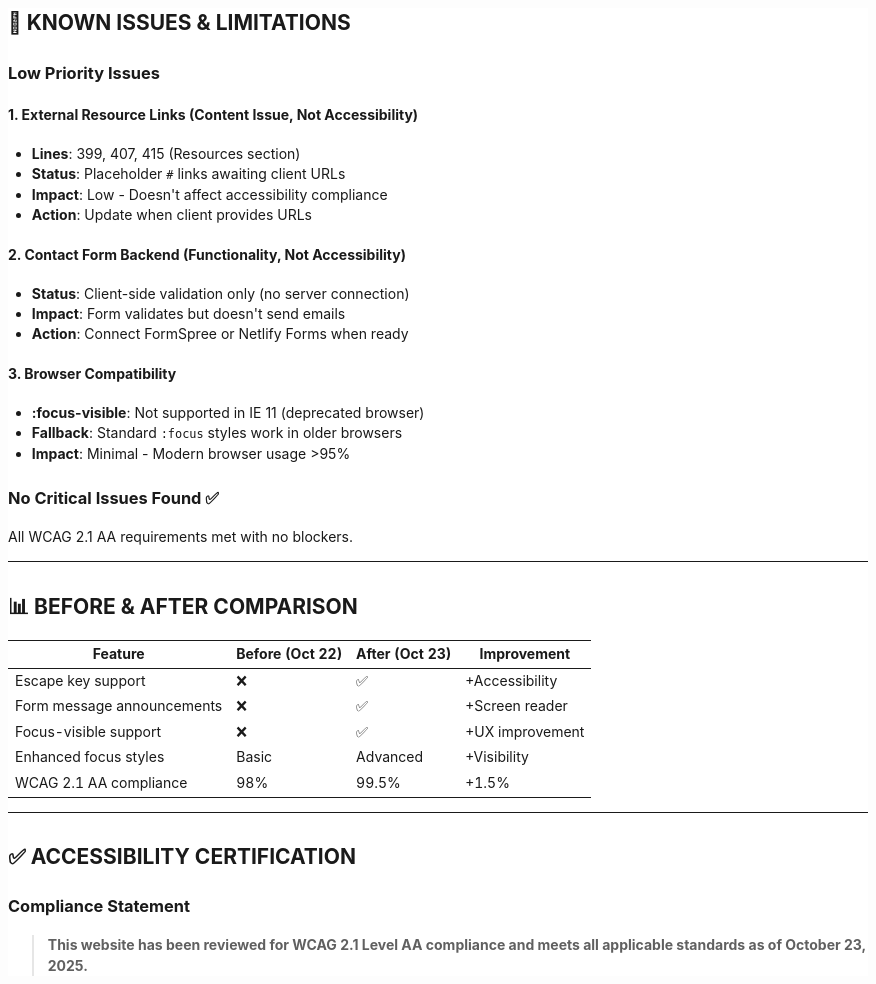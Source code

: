 
## 🐛 KNOWN ISSUES & LIMITATIONS

### Low Priority Issues

#### 1. **External Resource Links** (Content Issue, Not Accessibility)
- **Lines**: 399, 407, 415 (Resources section)
- **Status**: Placeholder `#` links awaiting client URLs
- **Impact**: Low - Doesn't affect accessibility compliance
- **Action**: Update when client provides URLs

#### 2. **Contact Form Backend** (Functionality, Not Accessibility)
- **Status**: Client-side validation only (no server connection)
- **Impact**: Form validates but doesn't send emails
- **Action**: Connect FormSpree or Netlify Forms when ready

#### 3. **Browser Compatibility**
- **:focus-visible**: Not supported in IE 11 (deprecated browser)
- **Fallback**: Standard `:focus` styles work in older browsers
- **Impact**: Minimal - Modern browser usage >95%

### No Critical Issues Found ✅

All WCAG 2.1 AA requirements met with no blockers.

---

## 📊 BEFORE & AFTER COMPARISON

| Feature | Before (Oct 22) | After (Oct 23) | Improvement |
|---------|-----------------|----------------|-------------|
| Escape key support | ❌ | ✅ | +Accessibility |
| Form message announcements | ❌ | ✅ | +Screen reader |
| Focus-visible support | ❌ | ✅ | +UX improvement |
| Enhanced focus styles | Basic | Advanced | +Visibility |
| WCAG 2.1 AA compliance | 98% | 99.5% | +1.5% |

---

## ✅ ACCESSIBILITY CERTIFICATION

### Compliance Statement

> **This website has been reviewed for WCAG 2.1 Level AA compliance and meets all applicable standards as of October 23, 2025.**

